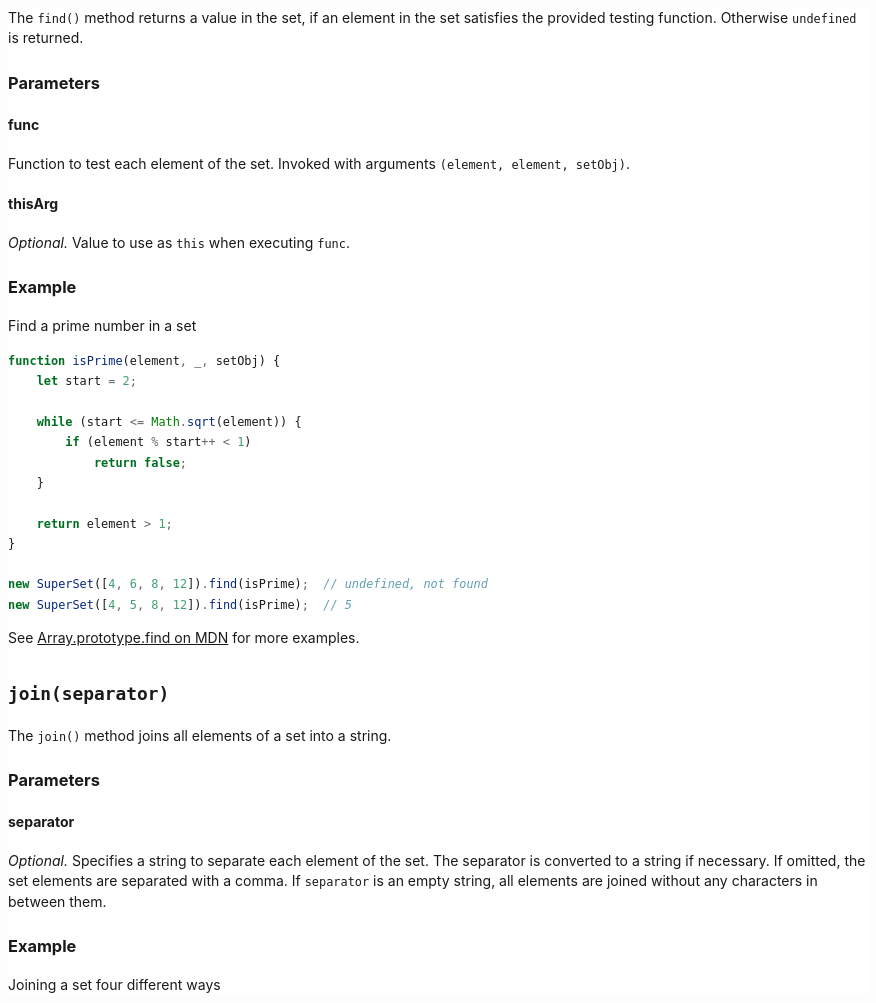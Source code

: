 The `find()` method returns a value in the set, if an element in the set satisfies the provided testing function.
Otherwise `undefined` is returned.

### Parameters

#### func

Function to test each element of the set. Invoked with arguments `(element, element, setObj)`.

#### thisArg

*Optional.* Value to use as `this` when executing `func`. 

### Example

Find a prime number in a set

```js
function isPrime(element, _, setObj) {
    let start = 2;

    while (start <= Math.sqrt(element)) {
        if (element % start++ < 1)
            return false;
    }

    return element > 1;
}

new SuperSet([4, 6, 8, 12]).find(isPrime);  // undefined, not found
new SuperSet([4, 5, 8, 12]).find(isPrime);  // 5
```

See [Array.prototype.find on MDN][mdn-find-url] for more examples.

## `join(separator)`

The `join()` method joins all elements of a set into a string.

### Parameters

#### separator

*Optional.* Specifies a string to separate each element of the set. The separator is converted to a string if necessary.
If omitted, the set elements are separated with a comma. If `separator` is an empty string, all elements are joined
without any characters in between them.

### Example

Joining a set four different ways


[creative-commons-license]: http://creativecommons.org/licenses/by-sa/4.0/
[creative-commons-image]: https://i.creativecommons.org/l/by-sa/4.0/88x31.png
[mdn-map-url]: https://developer.mozilla.org/en-US/docs/Web/JavaScript/Reference/Global_Objects/Array/map
[mdn-filter-url]: https://developer.mozilla.org/en-US/docs/Web/JavaScript/Reference/Global_Objects/Array/filter
[mdn-concat-url]: https://developer.mozilla.org/en-US/docs/Web/JavaScript/Reference/Global_Objects/Array/concat
[mdn-every-url]: https://developer.mozilla.org/en-US/docs/Web/JavaScript/Reference/Global_Objects/Array/every
[mdn-find-url]: https://developer.mozilla.org/en-US/docs/Web/JavaScript/Reference/Global_Objects/Array/find
[mdn-join-url]: https://developer.mozilla.org/en-US/docs/Web/JavaScript/Reference/Global_Objects/Array/join
[mdn-reduce-url]: https://developer.mozilla.org/en-US/docs/Web/JavaScript/Reference/Global_Objects/Array/reduce
[mdn-some-url]: https://developer.mozilla.org/en-US/docs/Web/JavaScript/Reference/Global_Objects/Array/some
[mdn-url]: https://developer.mozilla.org